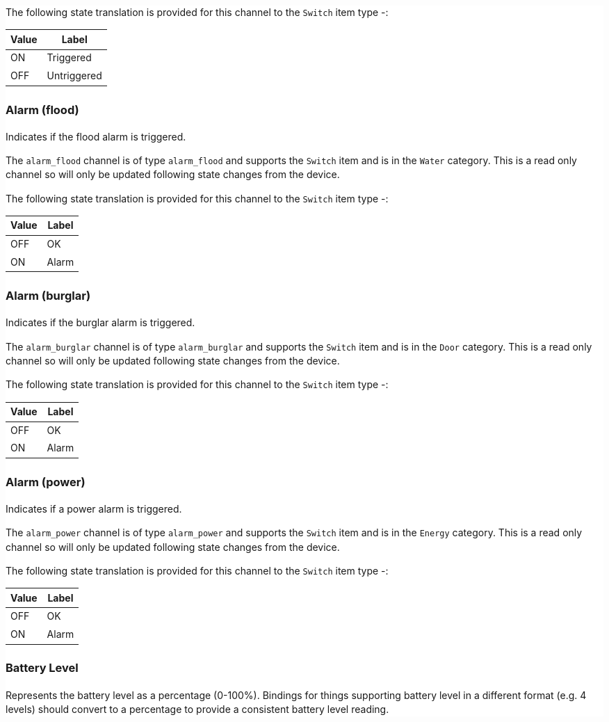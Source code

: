 The following state translation is provided for this channel to the ```Switch``` item type -:

| Value | Label     |
|-------|-----------|
| ON | Triggered |
| OFF | Untriggered |

### Alarm (flood)
Indicates if the flood alarm is triggered.

The ```alarm_flood``` channel is of type ```alarm_flood``` and supports the ```Switch``` item and is in the ```Water``` category. This is a read only channel so will only be updated following state changes from the device.

The following state translation is provided for this channel to the ```Switch``` item type -:

| Value | Label     |
|-------|-----------|
| OFF | OK |
| ON | Alarm |

### Alarm (burglar)
Indicates if the burglar alarm is triggered.

The ```alarm_burglar``` channel is of type ```alarm_burglar``` and supports the ```Switch``` item and is in the ```Door``` category. This is a read only channel so will only be updated following state changes from the device.

The following state translation is provided for this channel to the ```Switch``` item type -:

| Value | Label     |
|-------|-----------|
| OFF | OK |
| ON | Alarm |

### Alarm (power)
Indicates if a power alarm is triggered.

The ```alarm_power``` channel is of type ```alarm_power``` and supports the ```Switch``` item and is in the ```Energy``` category. This is a read only channel so will only be updated following state changes from the device.

The following state translation is provided for this channel to the ```Switch``` item type -:

| Value | Label     |
|-------|-----------|
| OFF | OK |
| ON | Alarm |

### Battery Level
Represents the battery level as a percentage (0-100%). Bindings for things supporting battery level in a different format (e.g. 4 levels) should convert to a percentage to provide a consistent battery level reading.
